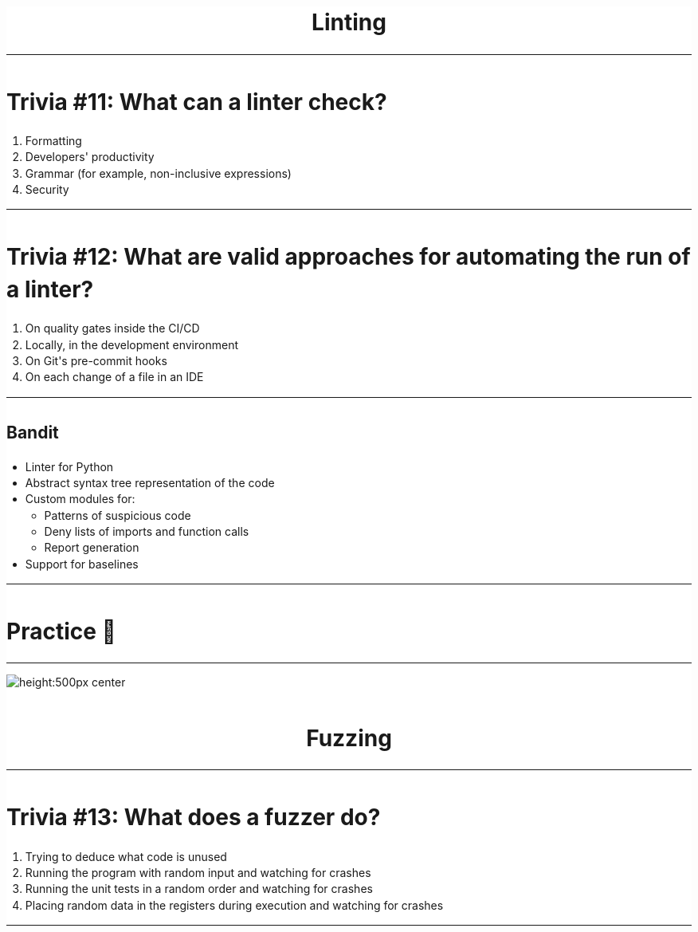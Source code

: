 <center><h1>Linting</h1></center>

---

# Trivia #11: What can a linter check?

1. Formatting
2. Developers' productivity
3. Grammar (for example, non-inclusive expressions)
4. Security

---

# Trivia #12: What are valid approaches for automating the run of a linter?

1. On quality gates inside the CI/CD
2. Locally, in the development environment
3. On Git's pre-commit hooks
4. On each change of a file in an IDE

---

## Bandit

* Linter for Python
* Abstract syntax tree representation of the code
* Custom modules for:
  - Patterns of suspicious code
  - Deny lists of imports and function calls
  - Report generation
* Support for baselines

---

# Practice 🔩

---

![height:500px center](./images/idiocracy.gif)

<center><h1>Fuzzing</h1></center>

---

# Trivia #13: What does a fuzzer do?

1. Trying to deduce what code is unused
2. Running the program with random input and watching for crashes
3. Running the unit tests in a random order and watching for crashes
4. Placing random data in the registers during execution and watching for crashes

---